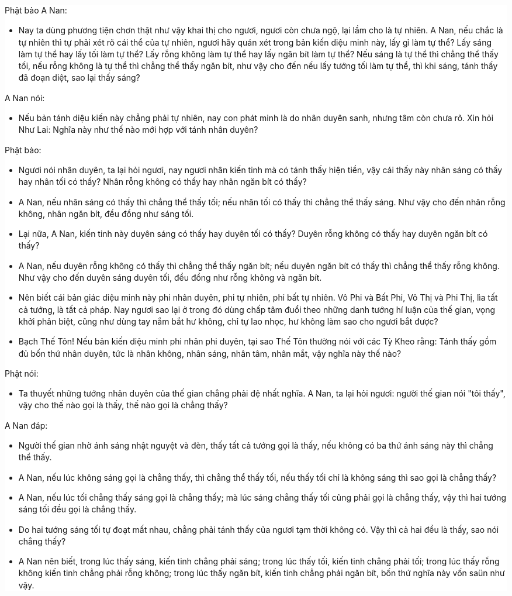Phật bảo A Nan:

- Nay ta dùng phương tiện chơn thật như vậy khai thị cho ngươi, ngươi còn chưa ngộ, lại lầm cho là tự nhiên. A Nan, nếu chắc là tự nhiên thì tự phải xét rõ cái thể của tự nhiên, ngươi hãy quán xét trong bản kiến diệu minh này, lấy gì làm tự thể? Lấy sáng làm tự thể hay lấy tối làm tự thể? Lấy rỗng không làm tự thể hay lấy ngăn bít làm tự thể? Nếu sáng là tự thể thì chẳng thể thấy tối, nếu rỗng không là tự thể thì chẳng thể thấy ngăn bít, như vậy cho đến nếu lấy tướng tối làm tự thể, thì khi sáng, tánh thấy đã đoạn diệt, sao lại thấy sáng?

A Nan nói:

- Nếu bản tánh diệu kiến này chẳng phải tự nhiên, nay con phát minh là do nhân duyên sanh, nhưng tâm còn chưa rõ. Xin hỏi Như Lai: Nghĩa này như thế nào mới hợp với tánh nhân duyên?

Phật bảo:

- Ngươi nói nhân duyên, ta lại hỏi ngươi, nay ngươi nhân kiến tinh mà có tánh thấy hiện tiền, vậy cái thấy này nhân sáng có thấy hay nhân tối có thấy? Nhân rỗng không có thấy hay nhân ngăn bít có thấy?

- A Nan, nếu nhân sáng có thấy thì chẳng thể thấy tối; nếu nhân tối có thấy thì chẳng thể thấy sáng. Như vậy cho đến nhân rỗng không, nhân ngăn bít, đều đồng như sáng tối.

- Lại nữa, A Nan, kiến tinh này duyên sáng có thấy hay duyên tối có thấy? Duyên rỗng không có thấy hay duyên ngăn bít có thấy?

- A Nan, nếu duyên rỗng không có thấy thì chẳng thể thấy ngăn bít; nếu duyên ngăn bít có thấy thì chẳng thể thấy rỗng không. Như vậy cho đến duyên sáng duyên tối, đều đồng như rỗng không và ngăn bít.

- Nên biết cái bản giác diệu minh này phi nhân duyên, phi tự nhiên, phi bất tự nhiên. Vô Phi và Bất Phi, Vô Thị và Phi Thị, lìa tất cả tướng, là tất cả pháp. Nay ngươi sao lại ở trong đó dùng chấp tâm đuổi theo những danh tướng hí luận của thế gian, vọng khởi phân biệt, cũng như dùng tay nắm bắt hư không, chỉ tự lao nhọc, hư không làm sao cho ngươi bắt được?

- Bạch Thế Tôn! Nếu bản kiến diệu minh phi nhân phi duyên, tại sao Thế Tôn thường nói với các Tỳ Kheo rằng: Tánh thấy gồm đủ bốn thứ nhân duyên, tức là nhân không, nhân sáng, nhân tâm, nhân mắt, vậy nghĩa này thế nào?

Phật nói:

- Ta thuyết những tướng nhân duyên của thế gian chẳng phải đệ nhất nghĩa. A Nan, ta lại hỏi ngươi: người thế gian nói "tôi thấy", vậy cho thế nào gọi là thấy, thế nào gọi là chẳng thấy?

A Nan đáp:

- Người thế gian nhờ ánh sáng nhật nguyệt và đèn, thấy tất cả tướng gọi là thấy, nếu không có ba thứ ánh sáng này thì chẳng thể thấy.

- A Nan, nếu lúc không sáng gọi là chẳng thấy, thì chẳng thể thấy tối, nếu thấy tối chỉ là không sáng thì sao gọi là chẳng thấy?

- A Nan, nếu lúc tối chẳng thấy sáng gọi là chẳng thấy; mà lúc sáng chẳng thấy tối cũng phải gọi là chẳng thấy, vậy thì hai tướng sáng tối đều gọi là chẳng thấy.

- Do hai tướng sáng tối tự đoạt mất nhau, chẳng phải tánh thấy của ngươi tạm thời không có. Vậy thì cả hai đều là thấy, sao nói chẳng thấy?

- A Nan nên biết, trong lúc thấy sáng, kiến tinh chẳng phải sáng; trong lúc thấy tối, kiến tinh chẳng phải tối; trong lúc thấy rỗng không kiến tinh chẳng phải rỗng không; trong lúc thấy ngăn bít, kiến tinh chẳng phải ngăn bít, bốn thứ nghĩa này vốn saün như vậy.
